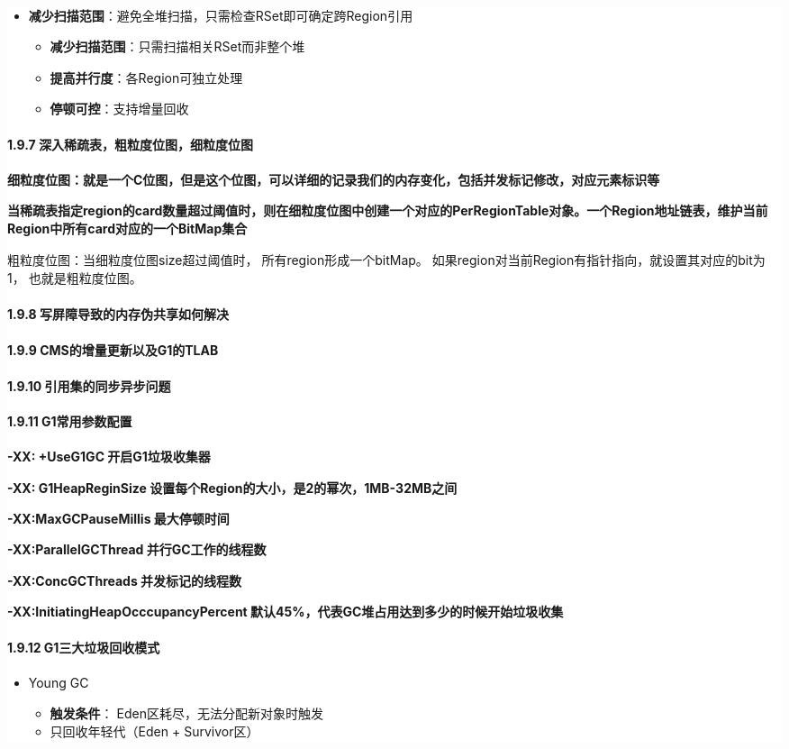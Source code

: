 - **减少扫描范围**：避免全堆扫描，只需检查RSet即可确定跨Region引用

  - **减少扫描范围**：只需扫描相关RSet而非整个堆

  - **提高并行度**：各Region可独立处理

  - **停顿可控**：支持增量回收





#### 1.9.7 **深入稀疏表，粗粒度位图，细粒度位图**

**细粒度位图：就是一个C位图，但是这个位图，可以详细的记录我们的内存变化，包括并发标记修改，对应元素标识等**

**当稀疏表指定region的card数量超过阈值时，则在细粒度位图中创建一个对应的PerRegionTable对象。一个Region地址链表，维护当前Region中所有card对应的一个BitMap集合**





粗粒度位图：当细粒度位图size超过阈值时， 所有region形成一个bitMap。 如果region对当前Region有指针指向，就设置其对应的bit为1， 也就是粗粒度位图。



#### 1.9.8 **写屏障导致的内存伪共享如何解决**



#### 1.9.9 **CMS的增量更新以及G1的TLAB**



#### 1.9.10 **引用集的同步异步问题**





#### 1.9.11 **G1常用参数配置**

**-XX: +UseG1GC 开启G1垃圾收集器**

**-XX: G1HeapReginSize 设置每个Region的大小，是2的幂次，1MB-32MB之间**

**-XX:MaxGCPauseMillis 最大停顿时间**

**-XX:ParallelGCThread 并行GC工作的线程数**

**-XX:ConcGCThreads 并发标记的线程数**

**-XX:InitiatingHeapOcccupancyPercent 默认45%，代表GC堆占用达到多少的时候开始垃圾收集**









#### 1.9.12 G1三大垃圾回收模式

- Young GC

  - **触发条件**： Eden区耗尽，无法分配新对象时触发
  - 只回收年轻代（Eden + Survivor区）
